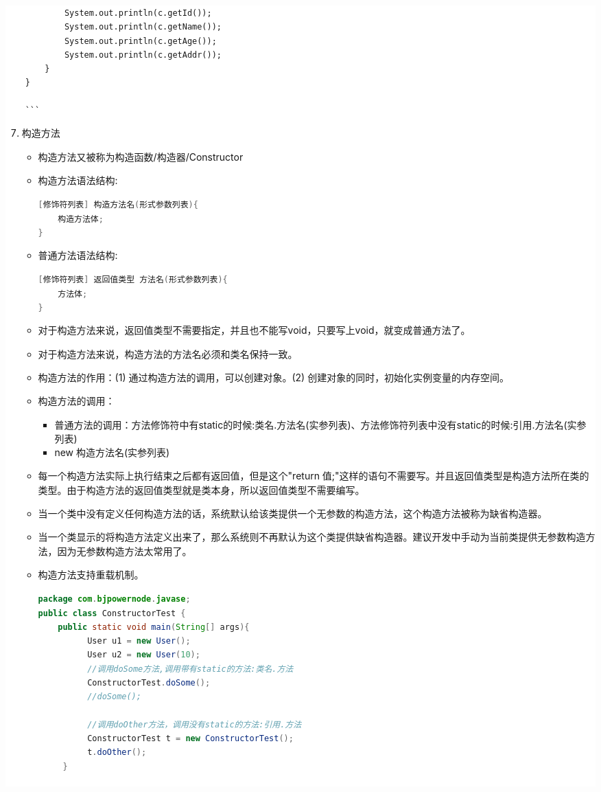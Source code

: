                 System.out.println(c.getId());
                System.out.println(c.getName());
                System.out.println(c.getAge());
                System.out.println(c.getAddr());
            }
        }
        
        ```

7. 构造方法

   - 构造方法又被称为构造函数/构造器/Constructor

   - 构造方法语法结构:

     ```java
     [修饰符列表] 构造方法名(形式参数列表){
         构造方法体;
     }
     ```

   - 普通方法语法结构:

     ```java
     [修饰符列表] 返回值类型 方法名(形式参数列表){
         方法体;
     }
     ```

   - 对于构造方法来说，返回值类型不需要指定，并且也不能写void，只要写上void，就变成普通方法了。

   - 对于构造方法来说，构造方法的方法名必须和类名保持一致。

   - 构造方法的作用：(1) 通过构造方法的调用，可以创建对象。(2) 创建对象的同时，初始化实例变量的内存空间。

   - 构造方法的调用：

     -  普通方法的调用：方法修饰符中有static的时候:类名.方法名(实参列表)、方法修饰符列表中没有static的时候:引用.方法名(实参列表)
     -  new 构造方法名(实参列表)

   - 每一个构造方法实际上执行结束之后都有返回值，但是这个"return 值;"这样的语句不需要写。并且返回值类型是构造方法所在类的类型。由于构造方法的返回值类型就是类本身，所以返回值类型不需要编写。

   - 当一个类中没有定义任何构造方法的话，系统默认给该类提供一个无参数的构造方法，这个构造方法被称为缺省构造器。

   - 当一个类显示的将构造方法定义出来了，那么系统则不再默认为这个类提供缺省构造器。建议开发中手动为当前类提供无参数构造方法，因为无参数构造方法太常用了。

   - 构造方法支持重载机制。

     ```java
     package com.bjpowernode.javase;
     public class ConstructorTest {
         public static void main(String[] args){
               User u1 = new User();
               User u2 = new User(10);
               //调用doSome方法,调用带有static的方法:类名.方法
               ConstructorTest.doSome();
               //doSome();
      
               //调用doOther方法，调用没有static的方法:引用.方法
               ConstructorTest t = new ConstructorTest();
               t.doOther();
          }
      
